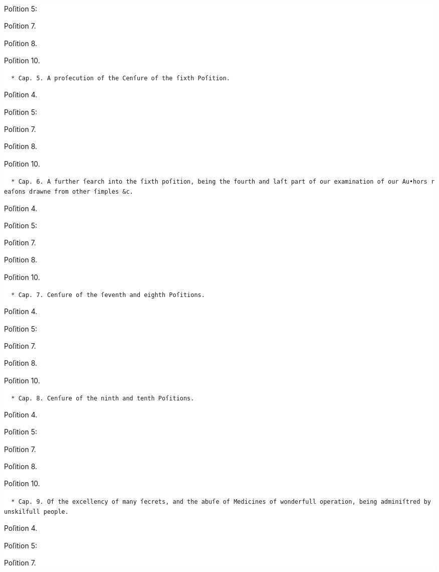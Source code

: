 Poſition 5:

Poſition 7.

Poſition 8.

Poſition 10.

      * Cap. 5. A proſecution of the Cenſure of the ſixth Poſition.

Poſition 4.

Poſition 5:

Poſition 7.

Poſition 8.

Poſition 10.

      * Cap. 6. A further ſearch into the ſixth poſition, being the fourth and laſt part of our examination of our Au•hors reaſons drawne from other ſimples &c.

Poſition 4.

Poſition 5:

Poſition 7.

Poſition 8.

Poſition 10.

      * Cap. 7. Cenſure of the ſeventh and eighth Poſitions.

Poſition 4.

Poſition 5:

Poſition 7.

Poſition 8.

Poſition 10.

      * Cap. 8. Cenſure of the ninth and tenth Poſitions.

Poſition 4.

Poſition 5:

Poſition 7.

Poſition 8.

Poſition 10.

      * Cap. 9. Of the excellency of many ſecrets, and the abuſe of Medicines of wonderfull operation, being adminiſtred by unskilfull people.

Poſition 4.

Poſition 5:

Poſition 7.
